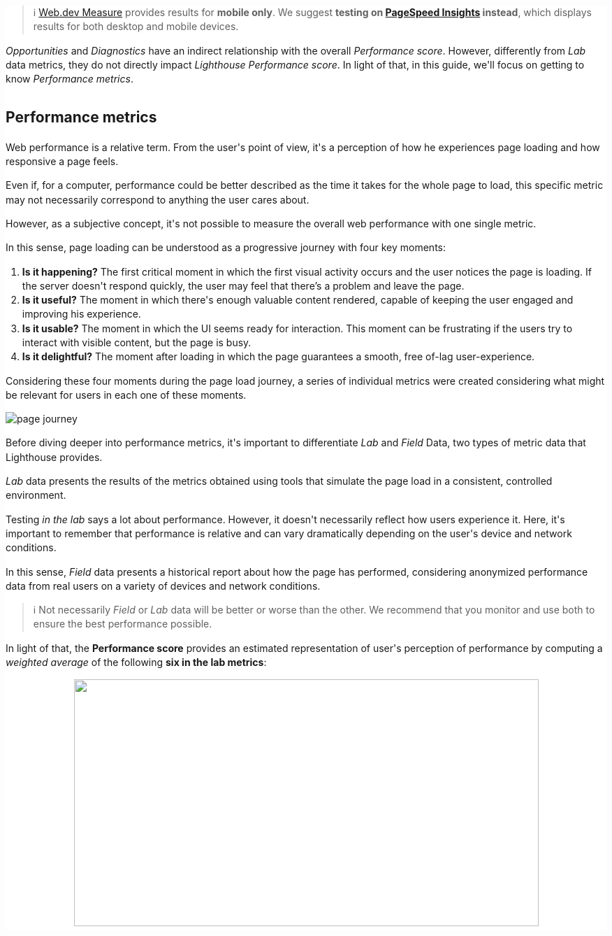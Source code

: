 > ℹ️ [Web.dev Measure](https://web.dev/measure/) provides results for **mobile only**. We suggest **testing on [PageSpeed Insights](https://developers.google.com/speed/pagespeed/insights/) instead**, which displays results for both desktop and mobile devices.

*Opportunities* and *Diagnostics* have an indirect relationship with the overall *Performance score*. However, differently from *Lab* data metrics, they do not directly impact *Lighthouse Performance score*. In light of that, in this guide, we'll focus on getting to know *Performance metrics*.

## Performance metrics

Web performance is a relative term. From the user's point of view, it's a perception of how he experiences page loading and how responsive a page feels.

Even if, for a computer, performance could be better described as the time it takes for the whole page to load, this specific metric may not necessarily correspond to anything the user cares about.

However, as a subjective concept, it's not possible to measure the overall web performance with one single metric.

In this sense, page loading can be understood as a progressive journey with four key moments:

1. **Is it happening?** The first critical moment in which the first visual activity occurs and the user notices the page is loading. If the server doesn't respond quickly, the user may feel that there’s a problem and leave the page.
2. **Is it useful?** The moment in which there's enough valuable content rendered, capable of keeping the user engaged and improving his experience.
3. **Is it usable?** The moment in which the UI seems ready for interaction. This moment can be frustrating if the users try to interact with visible content, but the page is busy.
4. **Is it delightful?** The moment after loading in which the page guarantees a smooth, free of-lag user-experience.

Considering these four moments during the page load journey, a series of individual metrics were created considering what might be relevant for users in each one of these moments.

![page journey](https://cdn.jsdelivr.net/gh/vtexdocs/dev-portal-content@readme-docs/docs/vtex-io/Storefront%20Guides/boosting-performance/100931294-162c3980-34c9-11eb-8e83-e4c2976eec23_58.png)

Before diving deeper into performance metrics, it's important to differentiate *Lab* and *Field* Data, two types of metric data that Lighthouse provides.

*Lab* data presents the results of the metrics obtained using tools that simulate the page load in a consistent, controlled environment.

Testing *in the lab* says a lot about performance. However, it doesn't necessarily reflect how users experience it. Here, it's important to remember that performance is relative and can vary dramatically depending on the user's device and network conditions.

In this sense, *Field* data presents a historical report about how the page has performed, considering anonymized performance data from real users on a variety of devices and network conditions.

> ℹ️ Not necessarily *Field* or *Lab* data will be better or worse than the other. We recommend that you monitor and use both to ensure the best performance possible.

In light of that, the **Performance score** provides an estimated representation of user's perception of performance by computing a *weighted average* of the following **six in the lab metrics**:

<p align="center">
<img height="353" width="665" src="https://user-images.githubusercontent.com/60782333/100743375-f9a1db80-33ba-11eb-8a11-cd58a8f7da76.png"/>
</p>
